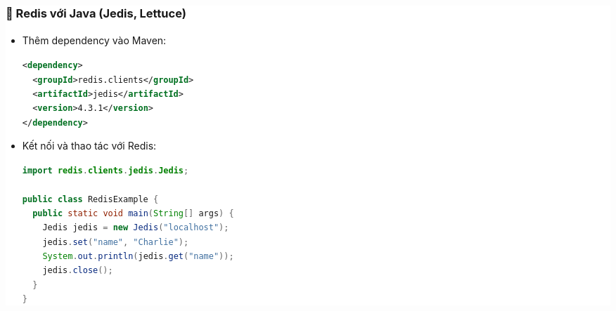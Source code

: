 ### 🔹 Redis với Java (Jedis, Lettuce)

- Thêm dependency vào Maven:

  ```xml
  <dependency>
    <groupId>redis.clients</groupId>
    <artifactId>jedis</artifactId>
    <version>4.3.1</version>
  </dependency>
  ```

- Kết nối và thao tác với Redis:

  ```java
  import redis.clients.jedis.Jedis;

  public class RedisExample {
    public static void main(String[] args) {
      Jedis jedis = new Jedis("localhost");
      jedis.set("name", "Charlie");
      System.out.println(jedis.get("name"));
      jedis.close();
    }
  }
  ```
